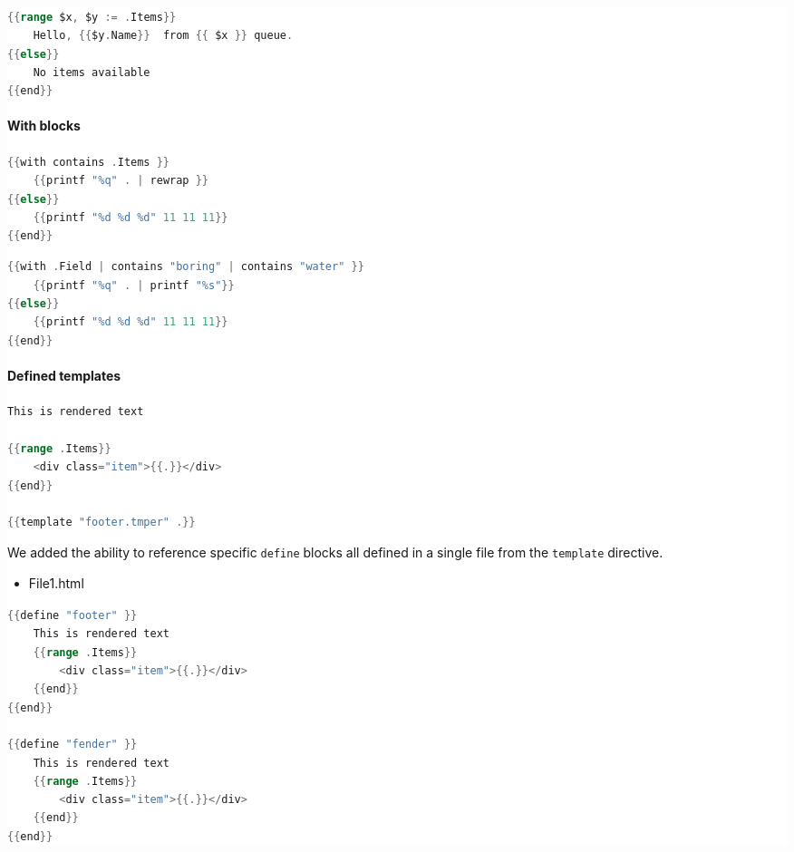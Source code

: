 ```go
{{range $x, $y := .Items}}
	Hello, {{$y.Name}}  from {{ $x }} queue.
{{else}}
	No items available
{{end}}
```

#### With blocks 

```go
{{with contains .Items }}
	{{printf "%q" . | rewrap }}
{{else}}
	{{printf "%d %d %d" 11 11 11}}
{{end}}
```

```go
{{with .Field | contains "boring" | contains "water" }}
	{{printf "%q" . | printf "%s"}}
{{else}}
	{{printf "%d %d %d" 11 11 11}}
{{end}}
```

#### Defined templates

```go
This is rendered text

{{range .Items}}
    <div class="item">{{.}}</div>
{{end}}

{{template "footer.tmper" .}}
```

We added the ability to reference specific `define` blocks all defined in a single file from the `template`
directive.

- File1.html
```go
{{define "footer" }}
	This is rendered text
	{{range .Items}}
		<div class="item">{{.}}</div>
	{{end}}
{{end}}

{{define "fender" }}
	This is rendered text
	{{range .Items}}
		<div class="item">{{.}}</div>
	{{end}}
{{end}}
```
